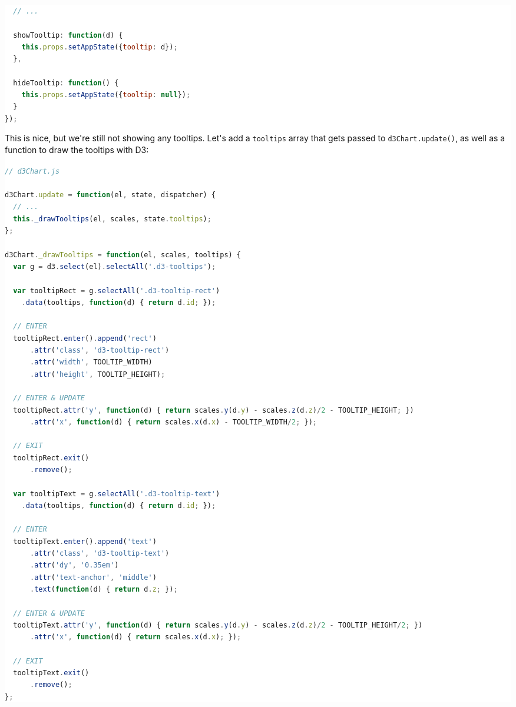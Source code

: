 ```javascript
  // ...

  showTooltip: function(d) {
    this.props.setAppState({tooltip: d});
  },

  hideTooltip: function() {
    this.props.setAppState({tooltip: null});
  }
});
```

This is nice, but we're still not showing any tooltips. Let's add a `tooltips` array that gets passed to `d3Chart.update()`, as well as a function to draw the tooltips with D3:

```javascript
// d3Chart.js

d3Chart.update = function(el, state, dispatcher) {
  // ...
  this._drawTooltips(el, scales, state.tooltips);
};

d3Chart._drawTooltips = function(el, scales, tooltips) {
  var g = d3.select(el).selectAll('.d3-tooltips');

  var tooltipRect = g.selectAll('.d3-tooltip-rect')
    .data(tooltips, function(d) { return d.id; });

  // ENTER
  tooltipRect.enter().append('rect')
      .attr('class', 'd3-tooltip-rect')
      .attr('width', TOOLTIP_WIDTH)
      .attr('height', TOOLTIP_HEIGHT);

  // ENTER & UPDATE
  tooltipRect.attr('y', function(d) { return scales.y(d.y) - scales.z(d.z)/2 - TOOLTIP_HEIGHT; })
      .attr('x', function(d) { return scales.x(d.x) - TOOLTIP_WIDTH/2; });

  // EXIT
  tooltipRect.exit()
      .remove();

  var tooltipText = g.selectAll('.d3-tooltip-text')
    .data(tooltips, function(d) { return d.id; });

  // ENTER
  tooltipText.enter().append('text')
      .attr('class', 'd3-tooltip-text')
      .attr('dy', '0.35em')
      .attr('text-anchor', 'middle')
      .text(function(d) { return d.z; });

  // ENTER & UPDATE
  tooltipText.attr('y', function(d) { return scales.y(d.y) - scales.z(d.z)/2 - TOOLTIP_HEIGHT/2; })
      .attr('x', function(d) { return scales.x(d.x); });

  // EXIT
  tooltipText.exit()
      .remove();
};
```
